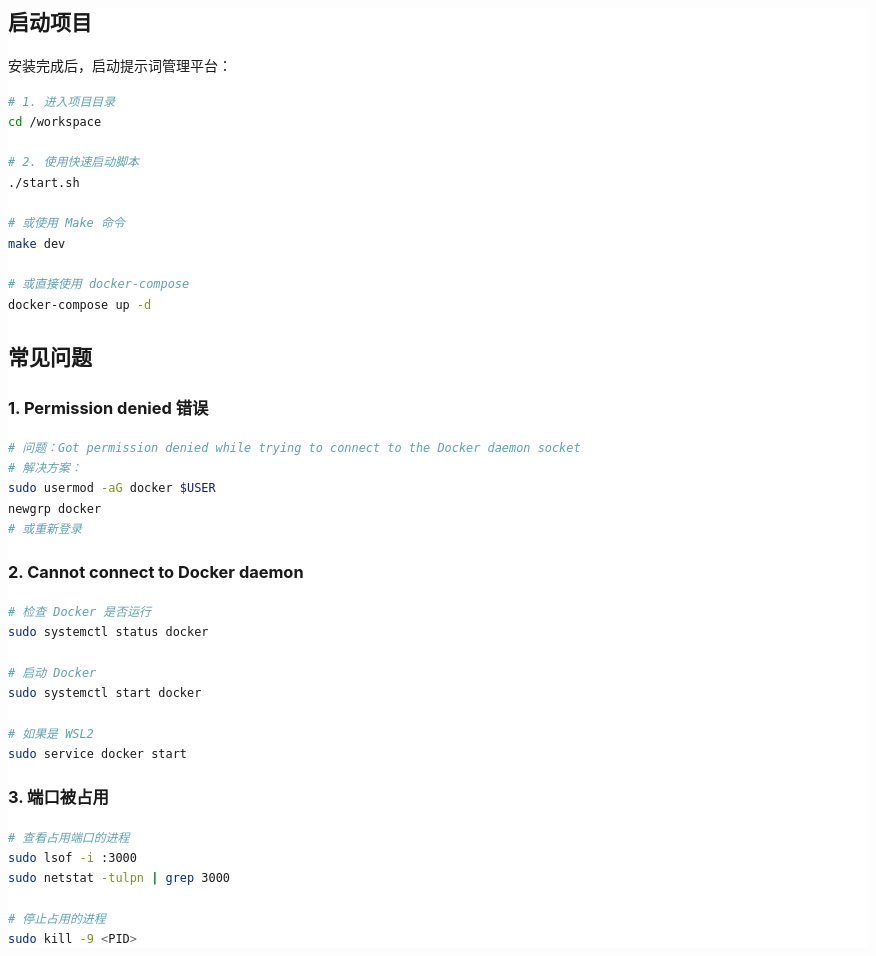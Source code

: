 ## 启动项目

安装完成后，启动提示词管理平台：

```bash
# 1. 进入项目目录
cd /workspace

# 2. 使用快速启动脚本
./start.sh

# 或使用 Make 命令
make dev

# 或直接使用 docker-compose
docker-compose up -d
```

## 常见问题

### 1. Permission denied 错误
```bash
# 问题：Got permission denied while trying to connect to the Docker daemon socket
# 解决方案：
sudo usermod -aG docker $USER
newgrp docker
# 或重新登录
```

### 2. Cannot connect to Docker daemon
```bash
# 检查 Docker 是否运行
sudo systemctl status docker

# 启动 Docker
sudo systemctl start docker

# 如果是 WSL2
sudo service docker start
```

### 3. 端口被占用
```bash
# 查看占用端口的进程
sudo lsof -i :3000
sudo netstat -tulpn | grep 3000

# 停止占用的进程
sudo kill -9 <PID>
```
